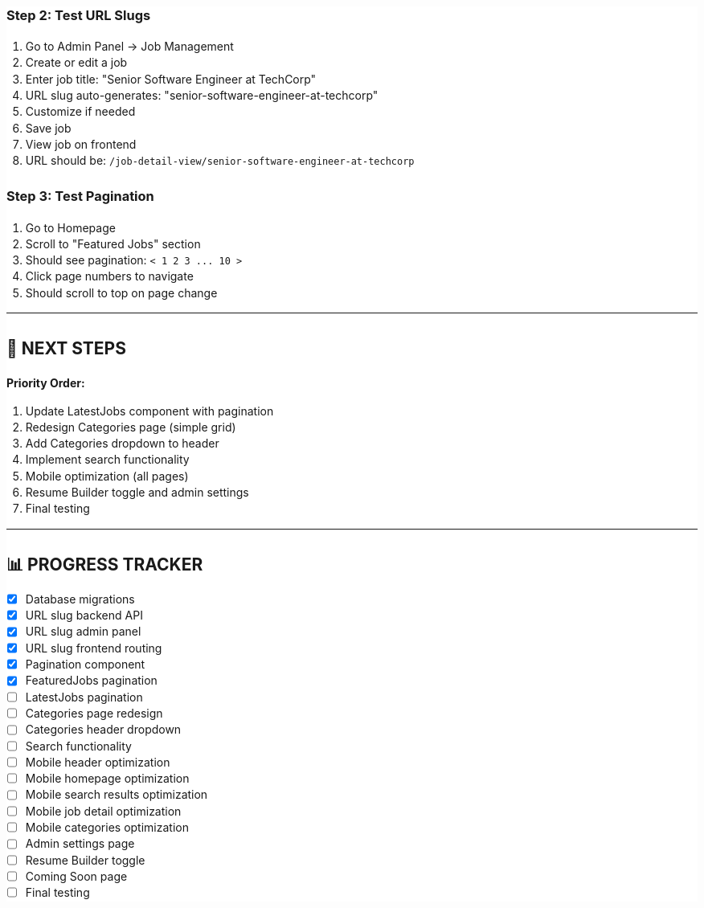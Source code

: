 ### Step 2: Test URL Slugs

1. Go to Admin Panel → Job Management
2. Create or edit a job
3. Enter job title: "Senior Software Engineer at TechCorp"
4. URL slug auto-generates: "senior-software-engineer-at-techcorp"
5. Customize if needed
6. Save job
7. View job on frontend
8. URL should be: `/job-detail-view/senior-software-engineer-at-techcorp`

### Step 3: Test Pagination

1. Go to Homepage
2. Scroll to "Featured Jobs" section
3. Should see pagination: `< 1 2 3 ... 10 >`
4. Click page numbers to navigate
5. Should scroll to top on page change

---

## 🎯 NEXT STEPS

**Priority Order:**
1. Update LatestJobs component with pagination
2. Redesign Categories page (simple grid)
3. Add Categories dropdown to header
4. Implement search functionality
5. Mobile optimization (all pages)
6. Resume Builder toggle and admin settings
7. Final testing

---

## 📊 PROGRESS TRACKER

- [x] Database migrations
- [x] URL slug backend API
- [x] URL slug admin panel
- [x] URL slug frontend routing
- [x] Pagination component
- [x] FeaturedJobs pagination
- [ ] LatestJobs pagination
- [ ] Categories page redesign
- [ ] Categories header dropdown
- [ ] Search functionality
- [ ] Mobile header optimization
- [ ] Mobile homepage optimization
- [ ] Mobile search results optimization
- [ ] Mobile job detail optimization
- [ ] Mobile categories optimization
- [ ] Admin settings page
- [ ] Resume Builder toggle
- [ ] Coming Soon page
- [ ] Final testing
